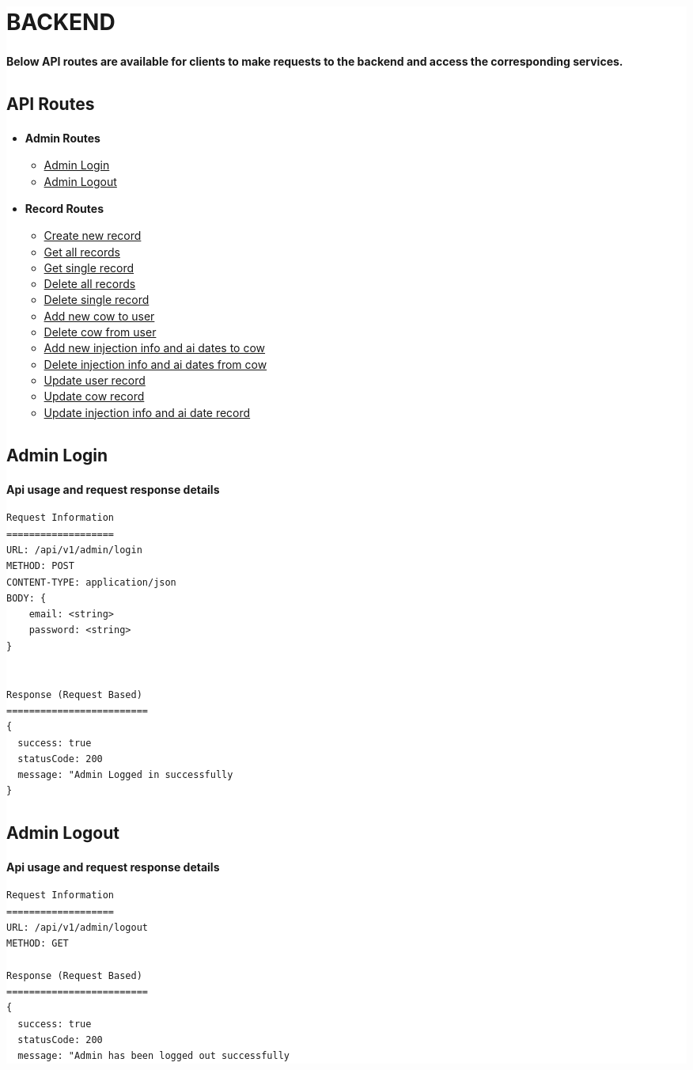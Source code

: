 # BACKEND
**Below API routes are available for clients to make requests to the backend and access the corresponding services.**

## API Routes
- **Admin Routes**
  - [Admin Login](#admin-login)
  - [Admin Logout](#admin-logout)

- **Record Routes**
  - [Create new record](#create-new-record)
  - [Get all records](#get-all-records)
  - [Get single record](#get-single-record)
  - [Delete all records](#delete-all-records)
  - [Delete single record](#delete-single-record)
  - [Add new cow to user](#add-new-cow-to-user)
  - [Delete cow from user](#delete-cow-from-user)
  - [Add new injection info and ai dates to cow](#add-new-injection-info-and-ai-dates-to-cow)
  - [Delete injection info and ai dates from cow](#delete-injection-info-and-ai-dates-from-cow)
  - [Update user record](#update-user-record)
  - [Update cow record](#update-cow-record)
  - [Update injection info and ai date record](#update-injection-info-and-ai-date-record)


## Admin Login
**Api usage and request response details**
``` base
Request Information
===================
URL: /api/v1/admin/login
METHOD: POST
CONTENT-TYPE: application/json
BODY: {
    email: <string>
    password: <string>
}


Response (Request Based)
=========================
{
  success: true 
  statusCode: 200  
  message: "Admin Logged in successfully 
}
```

## Admin Logout
**Api usage and request response details**
``` base
Request Information
===================
URL: /api/v1/admin/logout
METHOD: GET

Response (Request Based)
=========================
{
  success: true 
  statusCode: 200  
  message: "Admin has been logged out successfully 
```